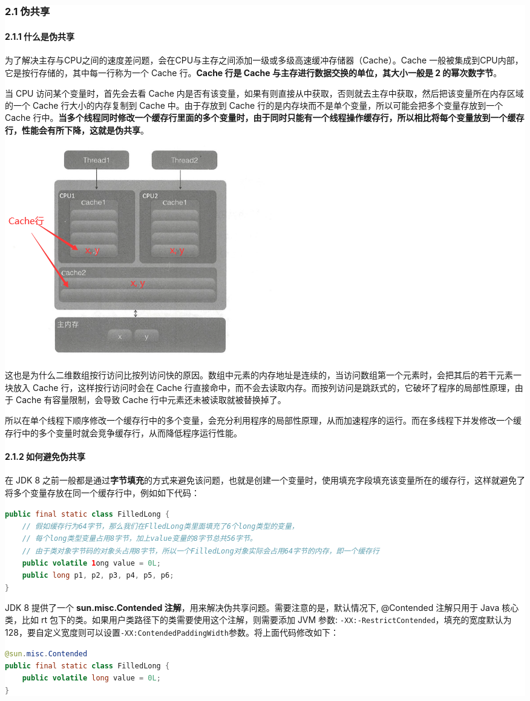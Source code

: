 ### 2.1 伪共享

#### 2.1.1 什么是伪共享

为了解决主存与CPU之间的速度差问题，会在CPU与主存之间添加一级或多级高速缓冲存储器（Cache）。Cache 一般被集成到CPU内部，它是按行存储的，其中每一行称为一个 Cache 行。**Cache 行是 Cache 与主存进行数据交换的单位，其大小一般是 2 的幂次数字节**。

当 CPU 访问某个变量时，首先会去看 Cache 内是否有该变量，如果有则直接从中获取，否则就去主存中获取，然后把该变量所在内存区域的一个 Cache 行大小的内存复制到 Cache 中。由于存放到 Cache 行的是内存块而不是单个变量，所以可能会把多个变量存放到一个 Cache 行中。**当多个线程同时修改一个缓存行里面的多个变量时，由于同时只能有一个线程操作缓存行，所以相比将每个变量放到一个缓存行，性能会有所下降，这就是伪共享**。

![伪共享](./images/Java并发编程/伪共享.png)

这也是为什么二维数组按行访问比按列访问快的原因。数组中元素的内存地址是连续的，当访问数组第一个元素时，会把其后的若干元素一块放入 Cache 行，这样按行访问时会在 Cache 行直接命中，而不会去读取内存。而按列访问是跳跃式的，它破坏了程序的局部性原理，由于 Cache 有容量限制，会导致 Cache 行中元素还未被读取就被替换掉了。

所以在单个线程下顺序修改一个缓存行中的多个变量，会充分利用程序的局部性原理，从而加速程序的运行。而在多线程下并发修改一个缓存行中的多个变量时就会竞争缓存行，从而降低程序运行性能。

#### 2.1.2 如何避免伪共享

在 JDK 8 之前一般都是通过**字节填充**的方式来避免该问题，也就是创建一个变量时，使用填充字段填充该变量所在的缓存行，这样就避免了将多个变量存放在同一个缓存行中，例如如下代码：

```java
public final static class FilledLong {
    // 假如缓存行为64字节，那么我们在FlledLong类里面填充了6个long类型的变量，
    // 每个long类型变量占用8字节，加上value变量的8字节总共56字节。
    // 由于类对象字节码的对象头占用8字节，所以一个FilledLong对象实际会占用64字节的内存，即一个缓存行
    public volatile 1ong value = 0L;
	public long p1, p2, p3, p4, p5, p6;
}
```

JDK 8 提供了一个 **sun.misc.Contended 注解**，用来解决伪共享问题。需要注意的是，默认情况下, @Contended 注解只用于 Java 核心类，比如 rt 包下的类。如果用户类路径下的类需要使用这个注解，则需要添加 JVM 参数: `-XX:-RestrictContended`，填充的宽度默认为128，要自定义宽度则可以设置`-XX:ContendedPaddingWidth`参数。将上面代码修改如下：

```java
@sun.misc.Contended
public final static class FilledLong {
	public volatile long value = 0L;
}
```
